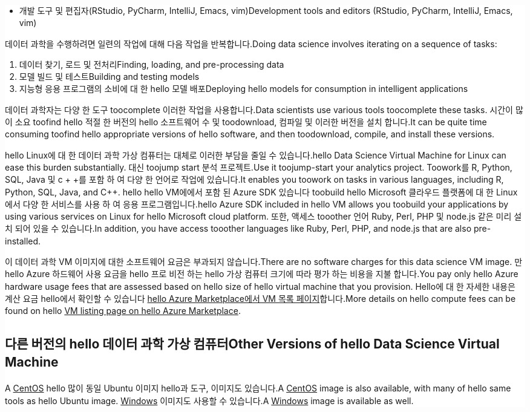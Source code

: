 * <span data-ttu-id="60165-134">개발 도구 및 편집자(RStudio, PyCharm, IntelliJ, Emacs, vim)</span><span class="sxs-lookup"><span data-stu-id="60165-134">Development tools and editors (RStudio, PyCharm, IntelliJ, Emacs, vim)</span></span>


<span data-ttu-id="60165-135">데이터 과학을 수행하려면 일련의 작업에 대해 다음 작업을 반복합니다.</span><span class="sxs-lookup"><span data-stu-id="60165-135">Doing data science involves iterating on a sequence of tasks:</span></span>

1. <span data-ttu-id="60165-136">데이터 찾기, 로드 및 전처리</span><span class="sxs-lookup"><span data-stu-id="60165-136">Finding, loading, and pre-processing data</span></span>
2. <span data-ttu-id="60165-137">모델 빌드 및 테스트</span><span class="sxs-lookup"><span data-stu-id="60165-137">Building and testing models</span></span>
3. <span data-ttu-id="60165-138">지능형 응용 프로그램의 소비에 대 한 hello 모델 배포</span><span class="sxs-lookup"><span data-stu-id="60165-138">Deploying hello models for consumption in intelligent applications</span></span>

<span data-ttu-id="60165-139">데이터 과학자는 다양 한 도구 toocomplete 이러한 작업을 사용합니다.</span><span class="sxs-lookup"><span data-stu-id="60165-139">Data scientists use various tools toocomplete these tasks.</span></span> <span data-ttu-id="60165-140">시간이 많이 소요 toofind hello 적절 한 버전의 hello 소프트웨어 수 및 toodownload, 컴파일 및 이러한 버전을 설치 합니다.</span><span class="sxs-lookup"><span data-stu-id="60165-140">It can be quite time consuming toofind hello appropriate versions of hello software, and then toodownload, compile, and install these versions.</span></span>

<span data-ttu-id="60165-141">hello Linux에 대 한 데이터 과학 가상 컴퓨터는 대체로 이러한 부담을 줄일 수 있습니다.</span><span class="sxs-lookup"><span data-stu-id="60165-141">hello Data Science Virtual Machine for Linux can ease this burden substantially.</span></span> <span data-ttu-id="60165-142">대신 toojump start 분석 프로젝트.</span><span class="sxs-lookup"><span data-stu-id="60165-142">Use it toojump-start your analytics project.</span></span> <span data-ttu-id="60165-143">Toowork를 R, Python, SQL, Java 및 c + +를 포함 하 여 다양 한 언어로 작업에 있습니다.</span><span class="sxs-lookup"><span data-stu-id="60165-143">It enables you toowork on tasks in various languages, including R, Python, SQL, Java, and C++.</span></span> <span data-ttu-id="60165-144">hello hello VM에에서 포함 된 Azure SDK 있습니다 toobuild hello Microsoft 클라우드 플랫폼에 대 한 Linux에서 다양 한 서비스를 사용 하 여 응용 프로그램입니다.</span><span class="sxs-lookup"><span data-stu-id="60165-144">hello Azure SDK included in hello VM allows you toobuild your applications by using various services on Linux for hello Microsoft cloud platform.</span></span> <span data-ttu-id="60165-145">또한, 액세스 tooother 언어 Ruby, Perl, PHP 및 node.js 같은 미리 설치 되어 있을 수 있습니다.</span><span class="sxs-lookup"><span data-stu-id="60165-145">In addition, you have access tooother languages like Ruby, Perl, PHP, and node.js that are also pre-installed.</span></span>

<span data-ttu-id="60165-146">이 데이터 과학 VM 이미지에 대한 소프트웨어 요금은 부과되지 않습니다.</span><span class="sxs-lookup"><span data-stu-id="60165-146">There are no software charges for this data science VM image.</span></span> <span data-ttu-id="60165-147">만 hello Azure 하드웨어 사용 요금을 hello 프로 비전 하는 hello 가상 컴퓨터 크기에 따라 평가 하는 비용을 지불 합니다.</span><span class="sxs-lookup"><span data-stu-id="60165-147">You pay only hello Azure hardware usage fees that are assessed based on hello size of hello virtual machine that you provision.</span></span> <span data-ttu-id="60165-148">Hello에 대 한 자세한 내용은 계산 요금 hello에서 확인할 수 있습니다 [hello Azure Marketplace에서 VM 목록 페이지](https://azure.microsoft.com/marketplace/partners/microsoft-ads/linux-data-science-vm/)합니다.</span><span class="sxs-lookup"><span data-stu-id="60165-148">More details on hello compute fees can be found on hello [VM listing page on hello Azure Marketplace](https://azure.microsoft.com/marketplace/partners/microsoft-ads/linux-data-science-vm/).</span></span>

## <a name="other-versions-of-hello-data-science-virtual-machine"></a><span data-ttu-id="60165-149">다른 버전의 hello 데이터 과학 가상 컴퓨터</span><span class="sxs-lookup"><span data-stu-id="60165-149">Other Versions of hello Data Science Virtual Machine</span></span>
<span data-ttu-id="60165-150">A [CentOS](machine-learning-data-science-linux-dsvm-intro.md) hello 많이 동일 Ubuntu 이미지 hello과 도구, 이미지도 있습니다.</span><span class="sxs-lookup"><span data-stu-id="60165-150">A [CentOS](machine-learning-data-science-linux-dsvm-intro.md) image is also available, with many of hello same tools as hello Ubuntu image.</span></span> <span data-ttu-id="60165-151">[Windows](machine-learning-data-science-provision-vm.md) 이미지도 사용할 수 있습니다.</span><span class="sxs-lookup"><span data-stu-id="60165-151">A [Windows](machine-learning-data-science-provision-vm.md) image is available as well.</span></span>
